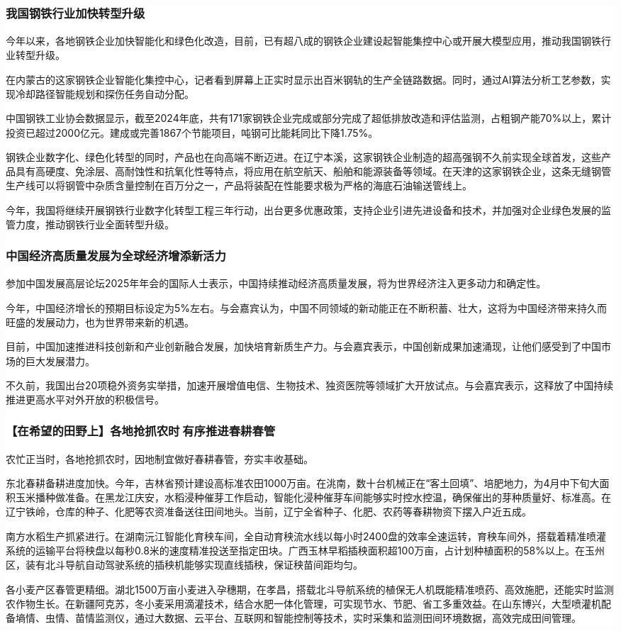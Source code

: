 ### 我国钢铁行业加快转型升级

今年以来，各地钢铁企业加快智能化和绿色化改造，目前，已有超八成的钢铁企业建设起智能集控中心或开展大模型应用，推动我国钢铁行业转型升级。

在内蒙古的这家钢铁企业智能化集控中心，记者看到屏幕上正实时显示出百米钢轨的生产全链路数据。同时，通过AI算法分析工艺参数，实现冷却路径智能规划和探伤任务自动分配。

中国钢铁工业协会数据显示，截至2024年底，共有171家钢铁企业完成或部分完成了超低排放改造和评估监测，占粗钢产能70%以上，累计投资已超过2000亿元。建成或完善1867个节能项目，吨钢可比能耗同比下降1.75%。

钢铁企业数字化、绿色化转型的同时，产品也在向高端不断迈进。在辽宁本溪，这家钢铁企业制造的超高强钢不久前实现全球首发，这些产品具有高硬度、免涂层、高耐蚀性和抗氧化性等特点，将应用在航空航天、船舶和能源装备等领域。在天津的这家钢铁企业，这条无缝钢管生产线可以将钢管中杂质含量控制在百万分之一，产品将装配在性能要求极为严格的海底石油输送管线上。

今年，我国将继续开展钢铁行业数字化转型工程三年行动，出台更多优惠政策，支持企业引进先进设备和技术，并加强对企业绿色发展的监管力度，推动钢铁行业全面转型升级。

<iframe
    width="100%"
    height="450"
    src="https://content-static.cctvnews.cctv.com/snow-book/video.html?item_id=7968080744550180265&track_id=3FA28B92-00E1-4DFE-A0F1-9C8F9CF58C32_775922650114"
></iframe>

### 中国经济高质量发展为全球经济增添新活力

参加中国发展高层论坛2025年年会的国际人士表示，中国持续推动经济高质量发展，将为世界经济注入更多动力和确定性。

今年，中国经济增长的预期目标设定为5%左右。与会嘉宾认为，中国不同领域的新动能正在不断积蓄、壮大，这将为中国经济带来持久而旺盛的发展动力，也为世界带来新的机遇。

目前，中国加速推进科技创新和产业创新融合发展，加快培育新质生产力。与会嘉宾表示，中国创新成果加速涌现，让他们感受到了中国市场的巨大发展潜力。

不久前，我国出台20项稳外资务实举措，加速开展增值电信、生物技术、独资医院等领域扩大开放试点。与会嘉宾表示，这释放了中国持续推进更高水平对外开放的积极信号。

<iframe
    width="100%"
    height="450"
    src="https://content-static.cctvnews.cctv.com/snow-book/video.html?item_id=15755139098494277349&track_id=5AE9647A-8333-4268-B474-3AC24120975F_775922657340"
></iframe>

### 【在希望的田野上】各地抢抓农时 有序推进春耕春管

农忙正当时，各地抢抓农时，因地制宜做好春耕春管，夯实丰收基础。

东北春耕备耕进度加快。今年，吉林省预计建设高标准农田1000万亩。在洮南，数十台机械正在“客土回填”、培肥地力，为4月中下旬大面积玉米播种做准备。在黑龙江庆安，水稻浸种催芽工作启动，智能化浸种催芽车间能够实时控水控温，确保催出的芽种质量好、标准高。在辽宁铁岭，仓库的种子、化肥等农资准备送往田间地头。当前，辽宁全省种子、化肥、农药等春耕物资下摆入户近五成。

南方水稻生产抓紧进行。在湖南沅江智能化育秧车间，全自动育秧流水线以每小时2400盘的效率全速运转，育秧车间外，搭载着精准喷灌系统的运输平台将秧盘以每秒0.8米的速度精准投送至指定田块。广西玉林早稻插秧面积超100万亩，占计划种植面积的58%以上。在玉州区，装有北斗导航自动驾驶系统的插秧机能够实现直线插秧，保证秧苗间距均匀。

各小麦产区春管更精细。湖北1500万亩小麦进入孕穗期，在孝昌，搭载北斗导航系统的植保无人机既能精准喷药、高效施肥，还能实时监测农作物生长。在新疆阿克苏，冬小麦采用滴灌技术，结合水肥一体化管理，可实现节水、节肥、省工多重效益。在山东博兴，大型喷灌机配备墒情、虫情、苗情监测仪，通过大数据、云平台、互联网和智能控制等技术，实时采集和监测田间环境数据，高效完成田间管理。

<iframe
    width="100%"
    height="450"
    src="https://content-static.cctvnews.cctv.com/snow-book/video.html?item_id=10224598078435816571&track_id=DFF7359D-EA66-4F55-8550-B4817EC51D6E_775922664433"
></iframe>
